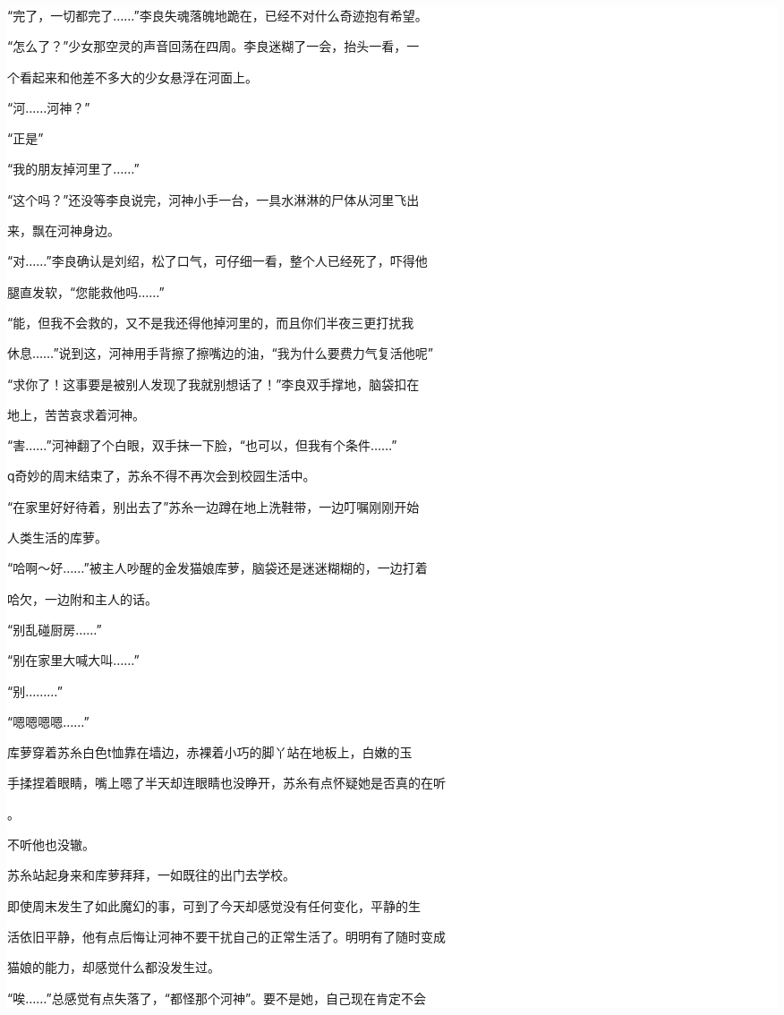 “完了，一切都完了……”李良失魂落魄地跪在，已经不对什么奇迹抱有希望。

“怎么了？”少女那空灵的声音回荡在四周。李良迷糊了一会，抬头一看，一

个看起来和他差不多大的少女悬浮在河面上。

“河……河神？”

“正是”

“我的朋友掉河里了……”

“这个吗？”还没等李良说完，河神小手一台，一具水淋淋的尸体从河里飞出

来，飘在河神身边。

“对……”李良确认是刘绍，松了口气，可仔细一看，整个人已经死了，吓得他

腿直发软，“您能救他吗……”

“能，但我不会救的，又不是我还得他掉河里的，而且你们半夜三更打扰我

休息……”说到这，河神用手背擦了擦嘴边的油，“我为什么要费力气复活他呢”

“求你了！这事要是被别人发现了我就别想话了！”李良双手撑地，脑袋扣在

地上，苦苦哀求着河神。

“害……”河神翻了个白眼，双手抹一下脸，“也可以，但我有个条件……”

q奇妙的周末结束了，苏糸不得不再次会到校园生活中。

“在家里好好待着，别出去了”苏糸一边蹲在地上洗鞋带，一边叮嘱刚刚开始

人类生活的库萝。

“哈啊～好……”被主人吵醒的金发猫娘库萝，脑袋还是迷迷糊糊的，一边打着

哈欠，一边附和主人的话。

“别乱碰厨房……”

“别在家里大喊大叫……”

“别………”

“嗯嗯嗯嗯……”

库萝穿着苏糸白色t恤靠在墙边，赤裸着小巧的脚丫站在地板上，白嫩的玉

手揉捏着眼睛，嘴上嗯了半天却连眼睛也没睁开，苏糸有点怀疑她是否真的在听

。

不听他也没辙。

苏糸站起身来和库萝拜拜，一如既往的出门去学校。

即使周末发生了如此魔幻的事，可到了今天却感觉没有任何变化，平静的生

活依旧平静，他有点后悔让河神不要干扰自己的正常生活了。明明有了随时变成

猫娘的能力，却感觉什么都没发生过。

“唉……”总感觉有点失落了，“都怪那个河神”。要不是她，自己现在肯定不会
